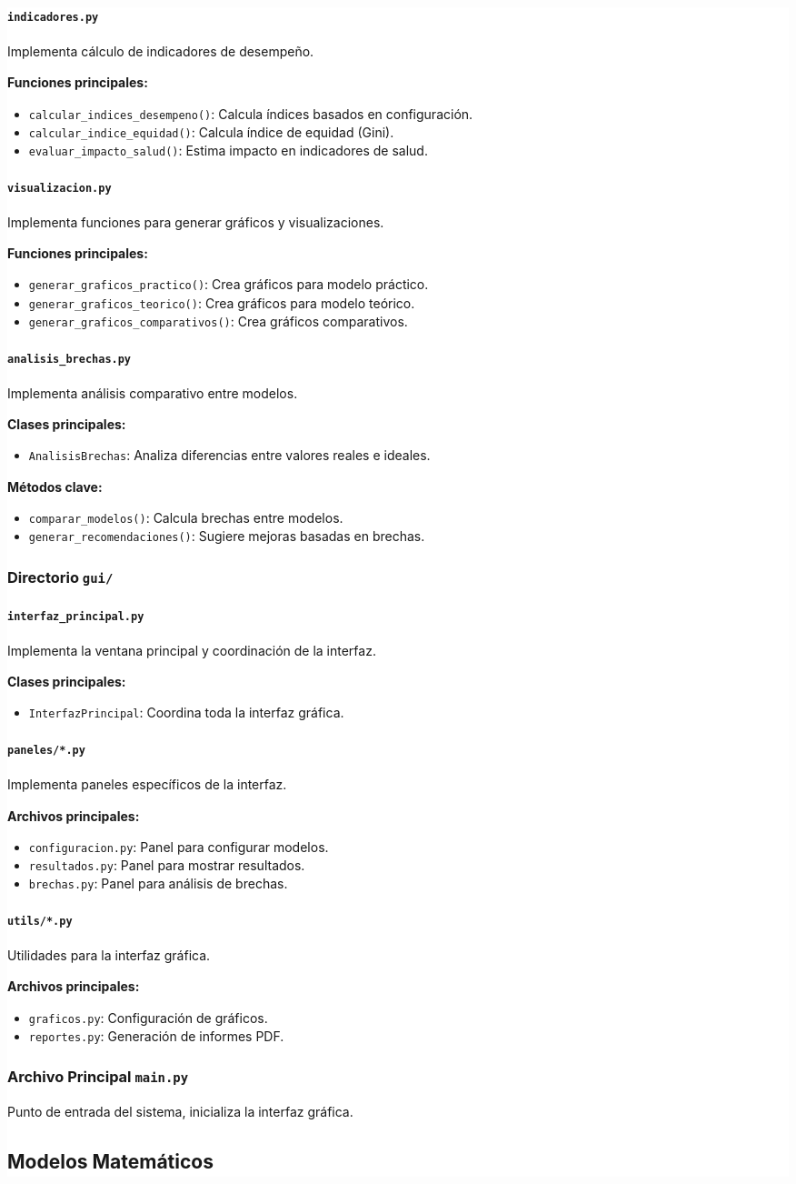 #### `indicadores.py`
Implementa cálculo de indicadores de desempeño.

**Funciones principales:**
- `calcular_indices_desempeno()`: Calcula índices basados en configuración.
- `calcular_indice_equidad()`: Calcula índice de equidad (Gini).
- `evaluar_impacto_salud()`: Estima impacto en indicadores de salud.

#### `visualizacion.py`
Implementa funciones para generar gráficos y visualizaciones.

**Funciones principales:**
- `generar_graficos_practico()`: Crea gráficos para modelo práctico.
- `generar_graficos_teorico()`: Crea gráficos para modelo teórico.
- `generar_graficos_comparativos()`: Crea gráficos comparativos.

#### `analisis_brechas.py`
Implementa análisis comparativo entre modelos.

**Clases principales:**
- `AnalisisBrechas`: Analiza diferencias entre valores reales e ideales.

**Métodos clave:**
- `comparar_modelos()`: Calcula brechas entre modelos.
- `generar_recomendaciones()`: Sugiere mejoras basadas en brechas.

### Directorio `gui/`

#### `interfaz_principal.py`
Implementa la ventana principal y coordinación de la interfaz.

**Clases principales:**
- `InterfazPrincipal`: Coordina toda la interfaz gráfica.

#### `paneles/*.py`
Implementa paneles específicos de la interfaz.

**Archivos principales:**
- `configuracion.py`: Panel para configurar modelos.
- `resultados.py`: Panel para mostrar resultados.
- `brechas.py`: Panel para análisis de brechas.

#### `utils/*.py`
Utilidades para la interfaz gráfica.

**Archivos principales:**
- `graficos.py`: Configuración de gráficos.
- `reportes.py`: Generación de informes PDF.

### Archivo Principal `main.py`
Punto de entrada del sistema, inicializa la interfaz gráfica.

## Modelos Matemáticos
